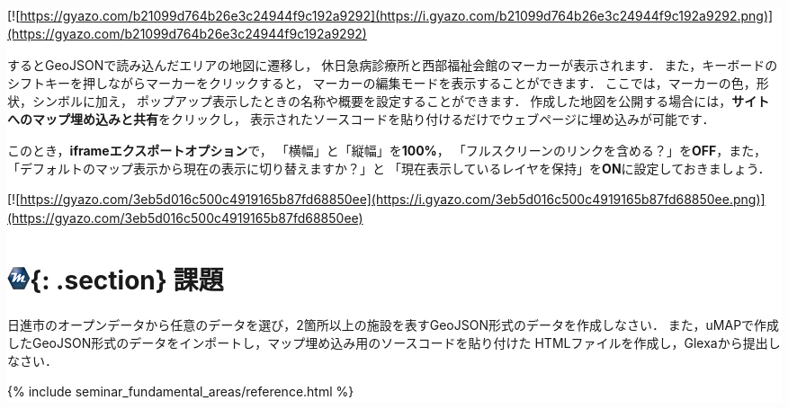 [![https://gyazo.com/b21099d764b26e3c24944f9c192a9292](https://i.gyazo.com/b21099d764b26e3c24944f9c192a9292.png)](https://gyazo.com/b21099d764b26e3c24944f9c192a9292)

するとGeoJSONで読み込んだエリアの地図に遷移し，
休日急病診療所と西部福祉会館のマーカーが表示されます．
また，キーボードのシフトキーを押しながらマーカーをクリックすると，
マーカーの編集モードを表示することができます．
ここでは，マーカーの色，形状，シンボルに加え，
ポップアップ表示したときの名称や概要を設定することができます．
作成した地図を公開する場合には，**サイトへのマップ埋め込みと共有**をクリックし，
表示されたソースコードを貼り付けるだけでウェブページに埋め込みが可能です．

このとき，**iframeエクスポートオプション**で，
「横幅」と「縦幅」を**100%**，
「フルスクリーンのリンクを含める？」を**OFF**，また，
「デフォルトのマップ表示から現在の表示に切り替えますか？」と
「現在表示しているレイヤを保持」を**ON**に設定しておきましょう．

[![https://gyazo.com/3eb5d016c500c4919165b87fd68850ee](https://i.gyazo.com/3eb5d016c500c4919165b87fd68850ee.png)](https://gyazo.com/3eb5d016c500c4919165b87fd68850ee)

<iframe width="100%" height="500px" frameBorder="0" src="http://umap.openstreetmap.fr/ja/map/map_202304?scaleControl=false&miniMap=false&scrollWheelZoom=false&zoomControl=true&allowEdit=false&moreControl=true&searchControl=null&tilelayersControl=null&embedControl=null&datalayersControl=true&onLoadPanel=undefined&captionBar=false&datalayers=505797#15/35.1301/137.0302"></iframe>

# ![Logo](/favicon/favicon-25x25.png){: .section} 課題

日進市のオープンデータから任意のデータを選び，2箇所以上の施設を表すGeoJSON形式のデータを作成しなさい．
また，uMAPで作成したGeoJSON形式のデータをインポートし，マップ埋め込み用のソースコードを貼り付けた
HTMLファイルを作成し，Glexaから提出しなさい．

{% include seminar_fundamental_areas/reference.html %}
